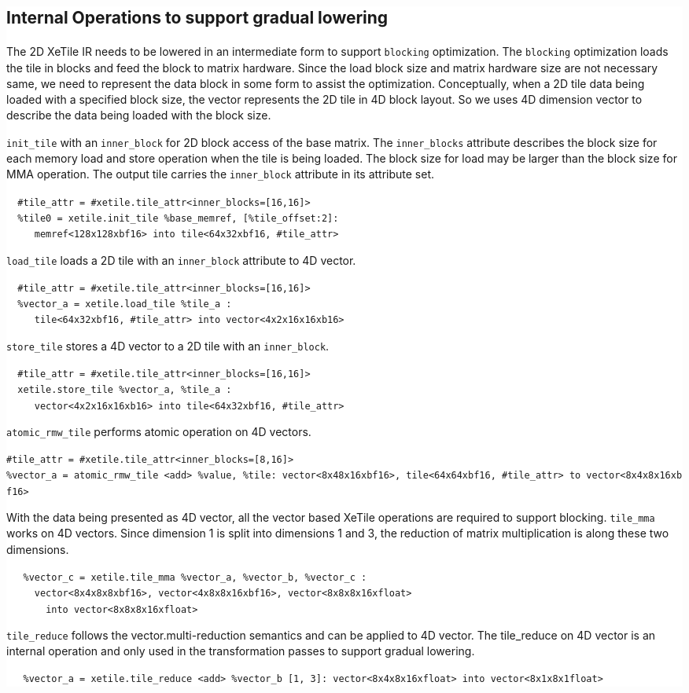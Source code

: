 ## Internal Operations to support gradual lowering
The 2D XeTile IR needs to be lowered in an intermediate form to support `blocking` optimization. The `blocking` optimization loads the tile in blocks and feed the block to matrix hardware. Since the load block size and matrix hardware size are not necessary same, we need to represent the data block in some form to assist the optimization. Conceptually, when a 2D tile data being loaded with a specified block size, the vector represents the 2D tile in 4D block layout. So we uses 4D dimension vector to describe the data being loaded with the block size.

`init_tile` with an `inner_block` for 2D block access of the base matrix. The `inner_blocks` attribute describes the block size for each memory load and store operation when the tile is being loaded. The block size for load may be larger than the block size for MMA operation. The output tile carries the `inner_block` attribute in its attribute set.

```mlir
  #tile_attr = #xetile.tile_attr<inner_blocks=[16,16]>
  %tile0 = xetile.init_tile %base_memref, [%tile_offset:2]:
     memref<128x128xbf16> into tile<64x32xbf16, #tile_attr>
```

`load_tile` loads a 2D tile with an `inner_block` attribute  to 4D vector.
```mlir
  #tile_attr = #xetile.tile_attr<inner_blocks=[16,16]>
  %vector_a = xetile.load_tile %tile_a :
     tile<64x32xbf16, #tile_attr> into vector<4x2x16x16xb16>
```
`store_tile` stores a 4D vector to a 2D tile with an `inner_block`.
```mlir
  #tile_attr = #xetile.tile_attr<inner_blocks=[16,16]>
  xetile.store_tile %vector_a, %tile_a :
     vector<4x2x16x16xb16> into tile<64x32xbf16, #tile_attr>
```
`atomic_rmw_tile` performs atomic operation on 4D vectors.
```mlir
#tile_attr = #xetile.tile_attr<inner_blocks=[8,16]>
%vector_a = atomic_rmw_tile <add> %value, %tile: vector<8x48x16xbf16>, tile<64x64xbf16, #tile_attr> to vector<8x4x8x16xbf16>
```

With the data being presented as 4D vector, all the vector based XeTile operations are required to support blocking.
`tile_mma` works on 4D vectors. Since dimension 1 is split into dimensions 1 and 3, the reduction of matrix multiplication is along these two dimensions.
```mlir
   %vector_c = xetile.tile_mma %vector_a, %vector_b, %vector_c :
     vector<8x4x8x8xbf16>, vector<4x8x8x16xbf16>, vector<8x8x8x16xfloat>
	   into vector<8x8x8x16xfloat>
```
`tile_reduce` follows the vector.multi-reduction semantics and can be applied to 4D vector. The tile_reduce on 4D vector is an internal operation and only used in the transformation passes to support gradual lowering.
```mlir
   %vector_a = xetile.tile_reduce <add> %vector_b [1, 3]: vector<8x4x8x16xfloat> into vector<8x1x8x1float>
```
